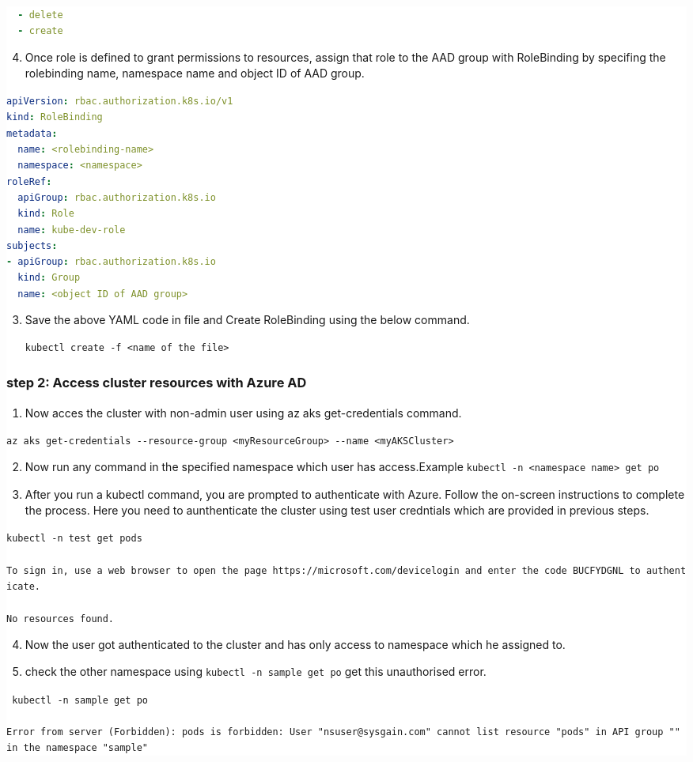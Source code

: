 ``` yaml
  - delete
  - create

```
4. Once role is defined to grant permissions to resources, assign that role to the AAD group with RoleBinding by specifing the rolebinding name, namespace name and object ID of AAD group.

```  yaml
apiVersion: rbac.authorization.k8s.io/v1
kind: RoleBinding
metadata:
  name: <rolebinding-name>
  namespace: <namespace>
roleRef:
  apiGroup: rbac.authorization.k8s.io
  kind: Role
  name: kube-dev-role
subjects:
- apiGroup: rbac.authorization.k8s.io
  kind: Group
  name: <object ID of AAD group>

```

3. Save the above YAML code in file and Create RoleBinding using the below command.

    `kubectl create -f <name of the file>`

### step 2: Access cluster resources with Azure AD

1. Now acces the cluster with non-admin user using az aks get-credentials command.

`az aks get-credentials --resource-group <myResourceGroup> --name <myAKSCluster>`

2. Now run any command in the specified namespace which user has access.Example `kubectl -n <namespace name> get po`

3. After you run a kubectl command, you are prompted to authenticate with Azure. Follow the on-screen instructions to complete the process. Here you need to aunthenticate the cluster using test user credntials which are provided in previous steps.

```
kubectl -n test get pods

To sign in, use a web browser to open the page https://microsoft.com/devicelogin and enter the code BUCFYDGNL to authenticate.

No resources found.

```
4. Now the user got authenticated to the cluster and has only access to namespace which he assigned to.

5. check the other namespace using `kubectl -n sample get po` get this unauthorised error.

```
 kubectl -n sample get po
 
Error from server (Forbidden): pods is forbidden: User "nsuser@sysgain.com" cannot list resource "pods" in API group "" in the namespace "sample"

```
